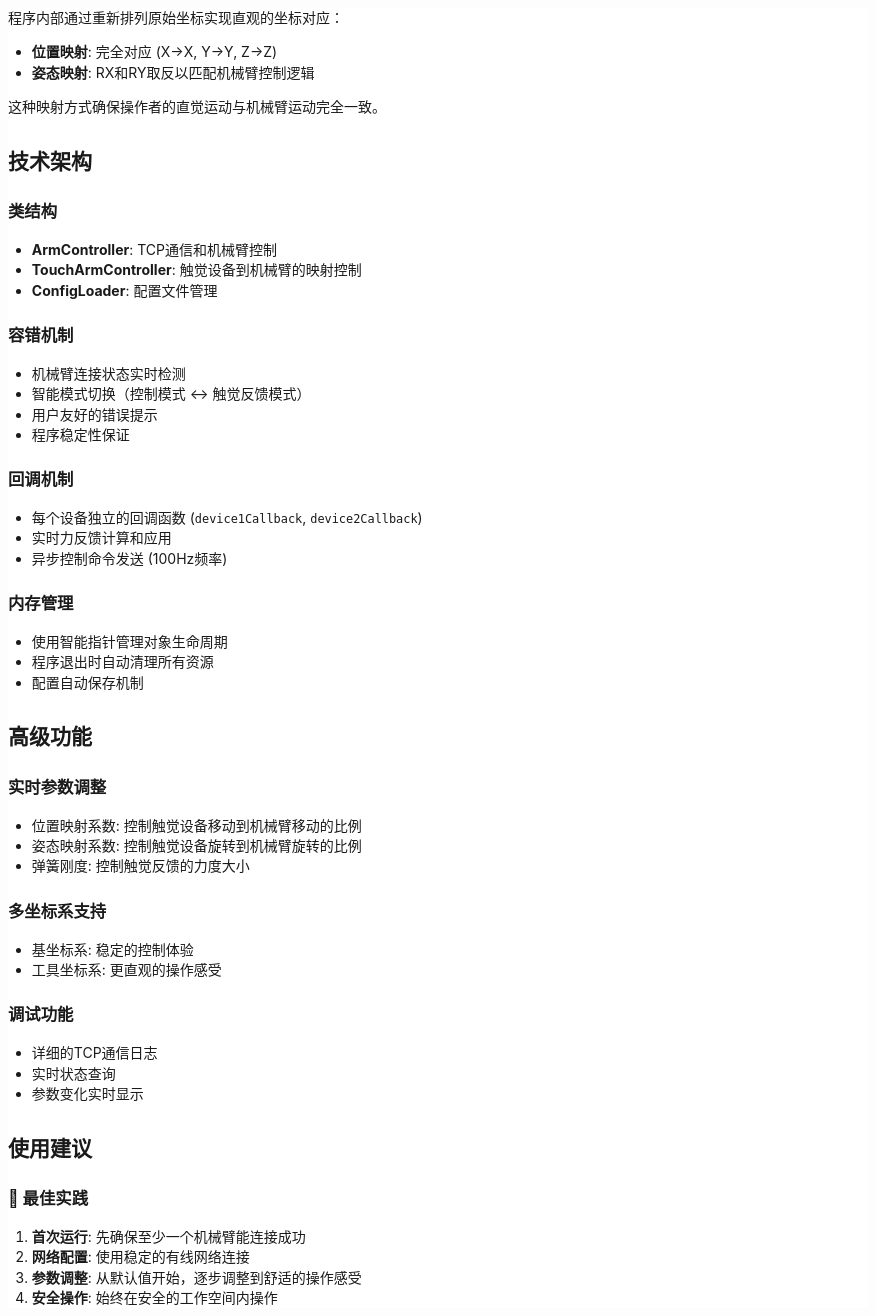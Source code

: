 程序内部通过重新排列原始坐标实现直观的坐标对应：
- **位置映射**: 完全对应 (X→X, Y→Y, Z→Z)
- **姿态映射**: RX和RY取反以匹配机械臂控制逻辑

这种映射方式确保操作者的直觉运动与机械臂运动完全一致。

## 技术架构

### 类结构
- **ArmController**: TCP通信和机械臂控制
- **TouchArmController**: 触觉设备到机械臂的映射控制
- **ConfigLoader**: 配置文件管理

### 容错机制
- 机械臂连接状态实时检测
- 智能模式切换（控制模式 ↔ 触觉反馈模式）
- 用户友好的错误提示
- 程序稳定性保证

### 回调机制
- 每个设备独立的回调函数 (`device1Callback`, `device2Callback`)
- 实时力反馈计算和应用
- 异步控制命令发送 (100Hz频率)

### 内存管理
- 使用智能指针管理对象生命周期
- 程序退出时自动清理所有资源
- 配置自动保存机制

## 高级功能

### 实时参数调整
- 位置映射系数: 控制触觉设备移动到机械臂移动的比例
- 姿态映射系数: 控制触觉设备旋转到机械臂旋转的比例
- 弹簧刚度: 控制触觉反馈的力度大小

### 多坐标系支持
- 基坐标系: 稳定的控制体验
- 工具坐标系: 更直观的操作感受

### 调试功能
- 详细的TCP通信日志
- 实时状态查询
- 参数变化实时显示

## 使用建议

### 🎯 最佳实践
1. **首次运行**: 先确保至少一个机械臂能连接成功
2. **网络配置**: 使用稳定的有线网络连接
3. **参数调整**: 从默认值开始，逐步调整到舒适的操作感受
4. **安全操作**: 始终在安全的工作空间内操作
